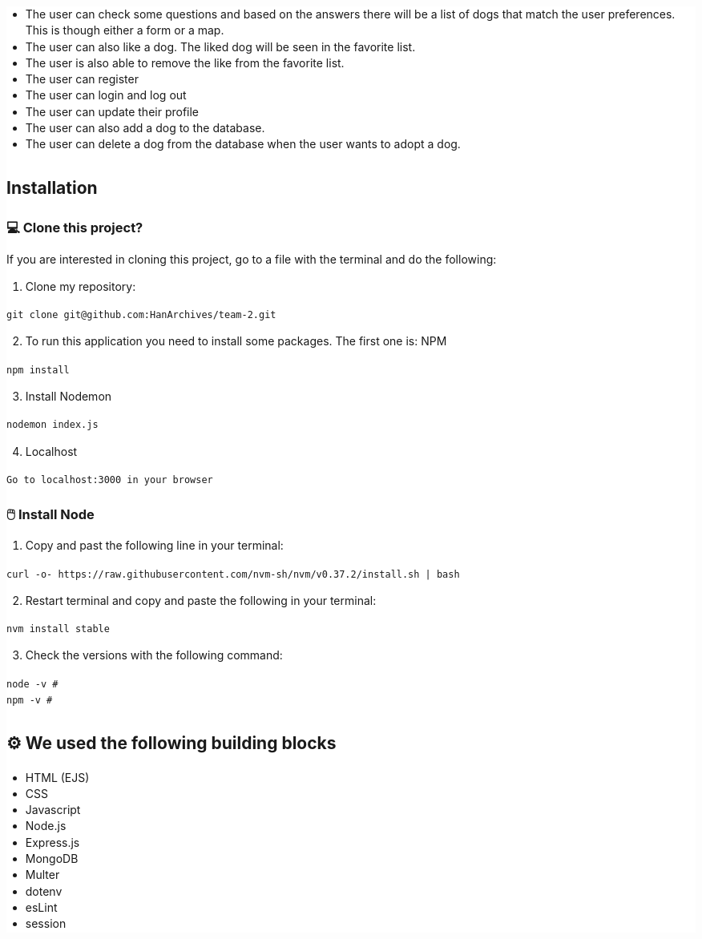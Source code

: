 * The user can check some questions and based on the answers there will be a list of dogs that match the user preferences. This is though either a form or a map.
* The user can also like a dog. The liked dog will be seen in the favorite list. 
* The user is also able to remove the like from the favorite list.
* The user can register
* The user can login and log out
* The user can update their profile
* The user can also add a dog to the database. 
* The user can delete a dog from the database when the user wants to adopt a dog. 

## Installation

### 💻 Clone this project? 
If you are interested in cloning this project, go to a file with the terminal and do the following: 

1. Clone my repository:
```
git clone git@github.com:HanArchives/team-2.git
```
2. To run this application you need to install some packages. The first one is: NPM
```
npm install
```
3. Install Nodemon
```
nodemon index.js
```
4. Localhost
```
Go to localhost:3000 in your browser
```

### 🖱️ Install Node
1.  Copy and past the following line in your terminal:
```
curl -o- https://raw.githubusercontent.com/nvm-sh/nvm/v0.37.2/install.sh | bash
```
2.  Restart terminal and copy and paste the following in your terminal:
```
nvm install stable
```
3.  Check the versions with the following command:
```
node -v # 
npm -v # 
```
## ⚙️ We used the following building blocks
* HTML (EJS)
* CSS
* Javascript
* Node.js
* Express.js
* MongoDB
* Multer 
* dotenv
* esLint
* session

